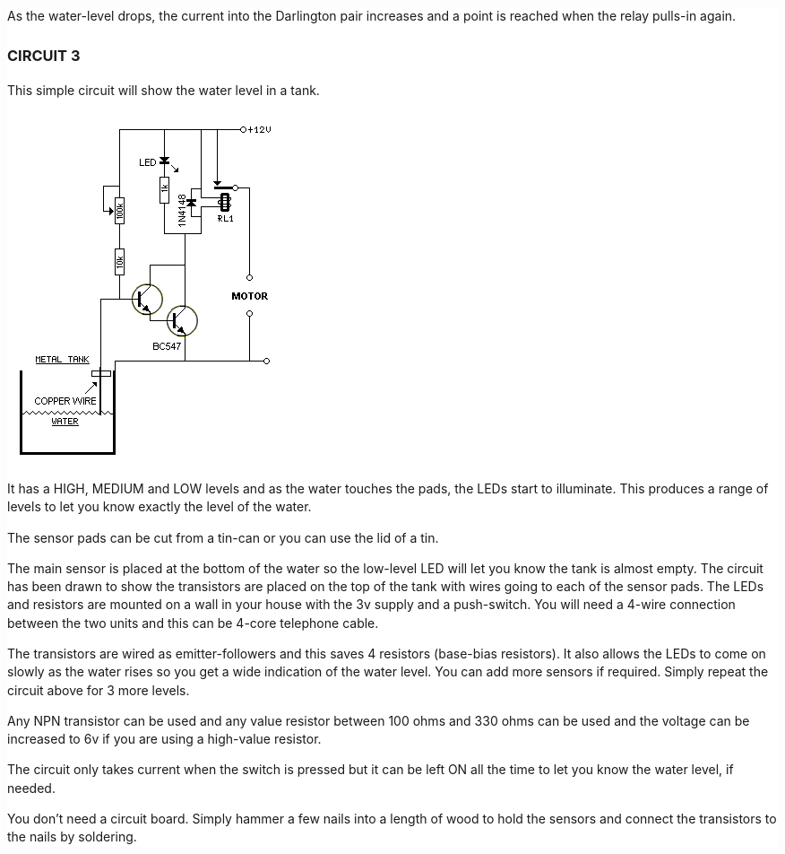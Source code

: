 As the water-level drops, the current into the Darlington pair increases
and a point is reached when the relay pulls-in again.

### CIRCUIT 3

This simple circuit will show the water level in a tank.

![WaterLevelDetector-4](images/WaterLevelDetector-4.png)

It has a HIGH, MEDIUM and LOW levels and as the water touches the pads,
the LEDs start to illuminate. This produces a range of levels to let you
know exactly the level of the water.

The sensor pads can be cut from a tin-can or you can use the lid of a tin.

The main sensor is placed at the bottom of the water so the low-level LED
will let you know the tank is almost empty.  The circuit has been drawn to
show the transistors are placed on the top of the tank with wires going to
each of the sensor pads. The LEDs and resistors are mounted on a wall in
your house with the 3v supply and a push-switch.  You will need a 4-wire
connection between the two units and this can be 4-core telephone cable.

The transistors are wired as emitter-followers and this saves 4 resistors
(base-bias resistors). It also allows the LEDs to come on slowly as the
water rises so you get a wide indication of the water level.  You can add
more sensors if required. Simply repeat the circuit above for 3 more levels.

Any NPN transistor can be used and any value resistor between 100 ohms and
330 ohms can be used and the voltage can be increased to 6v if you are using
a high-value resistor.

The circuit only takes current when the switch is pressed but it can be left
ON all the time to let you know the water level, if needed.

You don’t need a circuit board. Simply hammer a few nails into a length of
wood to hold the sensors and connect the transistors to the nails by soldering.
